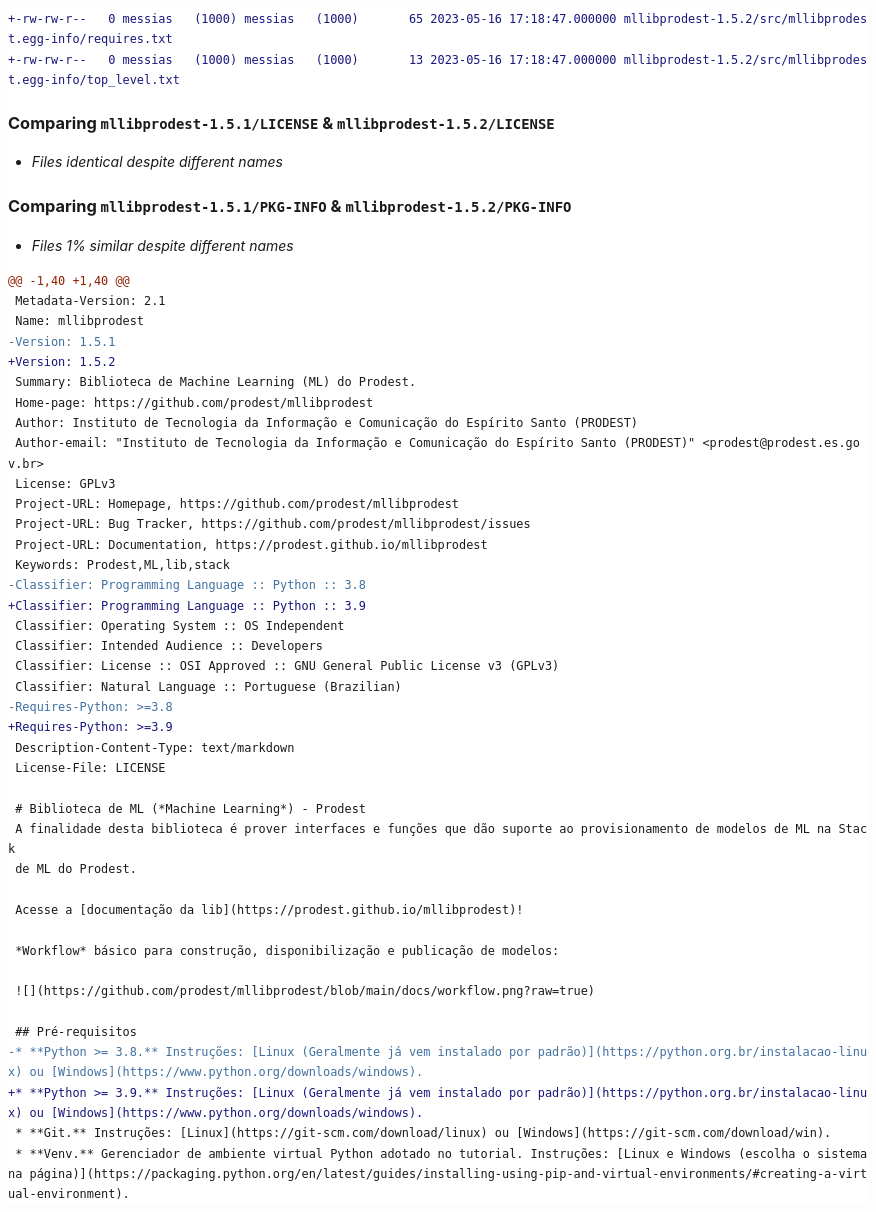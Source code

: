 ```diff
+-rw-rw-r--   0 messias   (1000) messias   (1000)       65 2023-05-16 17:18:47.000000 mllibprodest-1.5.2/src/mllibprodest.egg-info/requires.txt
+-rw-rw-r--   0 messias   (1000) messias   (1000)       13 2023-05-16 17:18:47.000000 mllibprodest-1.5.2/src/mllibprodest.egg-info/top_level.txt
```

### Comparing `mllibprodest-1.5.1/LICENSE` & `mllibprodest-1.5.2/LICENSE`

 * *Files identical despite different names*

### Comparing `mllibprodest-1.5.1/PKG-INFO` & `mllibprodest-1.5.2/PKG-INFO`

 * *Files 1% similar despite different names*

```diff
@@ -1,40 +1,40 @@
 Metadata-Version: 2.1
 Name: mllibprodest
-Version: 1.5.1
+Version: 1.5.2
 Summary: Biblioteca de Machine Learning (ML) do Prodest.
 Home-page: https://github.com/prodest/mllibprodest
 Author: Instituto de Tecnologia da Informação e Comunicação do Espírito Santo (PRODEST)
 Author-email: "Instituto de Tecnologia da Informação e Comunicação do Espírito Santo (PRODEST)" <prodest@prodest.es.gov.br>
 License: GPLv3
 Project-URL: Homepage, https://github.com/prodest/mllibprodest
 Project-URL: Bug Tracker, https://github.com/prodest/mllibprodest/issues
 Project-URL: Documentation, https://prodest.github.io/mllibprodest
 Keywords: Prodest,ML,lib,stack
-Classifier: Programming Language :: Python :: 3.8
+Classifier: Programming Language :: Python :: 3.9
 Classifier: Operating System :: OS Independent
 Classifier: Intended Audience :: Developers
 Classifier: License :: OSI Approved :: GNU General Public License v3 (GPLv3)
 Classifier: Natural Language :: Portuguese (Brazilian)
-Requires-Python: >=3.8
+Requires-Python: >=3.9
 Description-Content-Type: text/markdown
 License-File: LICENSE
 
 # Biblioteca de ML (*Machine Learning*) - Prodest 
 A finalidade desta biblioteca é prover interfaces e funções que dão suporte ao provisionamento de modelos de ML na Stack 
 de ML do Prodest.
 
 Acesse a [documentação da lib](https://prodest.github.io/mllibprodest)!
 
 *Workflow* básico para construção, disponibilização e publicação de modelos:
 
 ![](https://github.com/prodest/mllibprodest/blob/main/docs/workflow.png?raw=true)
 
 ## Pré-requisitos
-* **Python >= 3.8.** Instruções: [Linux (Geralmente já vem instalado por padrão)](https://python.org.br/instalacao-linux) ou [Windows](https://www.python.org/downloads/windows).
+* **Python >= 3.9.** Instruções: [Linux (Geralmente já vem instalado por padrão)](https://python.org.br/instalacao-linux) ou [Windows](https://www.python.org/downloads/windows).
 * **Git.** Instruções: [Linux](https://git-scm.com/download/linux) ou [Windows](https://git-scm.com/download/win).
 * **Venv.** Gerenciador de ambiente virtual Python adotado no tutorial. Instruções: [Linux e Windows (escolha o sistema na página)](https://packaging.python.org/en/latest/guides/installing-using-pip-and-virtual-environments/#creating-a-virtual-environment). 
```